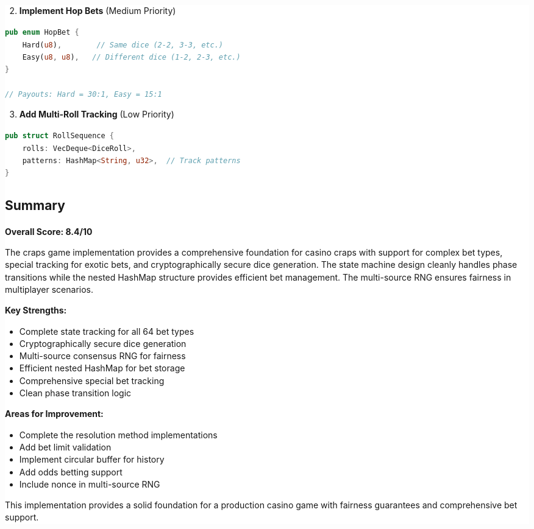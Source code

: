 2. **Implement Hop Bets** (Medium Priority)
```rust
pub enum HopBet {
    Hard(u8),        // Same dice (2-2, 3-3, etc.)
    Easy(u8, u8),   // Different dice (1-2, 2-3, etc.)
}

// Payouts: Hard = 30:1, Easy = 15:1
```

3. **Add Multi-Roll Tracking** (Low Priority)
```rust
pub struct RollSequence {
    rolls: VecDeque<DiceRoll>,
    patterns: HashMap<String, u32>,  // Track patterns
}
```

## Summary

**Overall Score: 8.4/10**

The craps game implementation provides a comprehensive foundation for casino craps with support for complex bet types, special tracking for exotic bets, and cryptographically secure dice generation. The state machine design cleanly handles phase transitions while the nested HashMap structure provides efficient bet management. The multi-source RNG ensures fairness in multiplayer scenarios.

**Key Strengths:**
- Complete state tracking for all 64 bet types
- Cryptographically secure dice generation
- Multi-source consensus RNG for fairness  
- Efficient nested HashMap for bet storage
- Comprehensive special bet tracking
- Clean phase transition logic

**Areas for Improvement:**
- Complete the resolution method implementations
- Add bet limit validation
- Implement circular buffer for history
- Add odds betting support
- Include nonce in multi-source RNG

This implementation provides a solid foundation for a production casino game with fairness guarantees and comprehensive bet support.